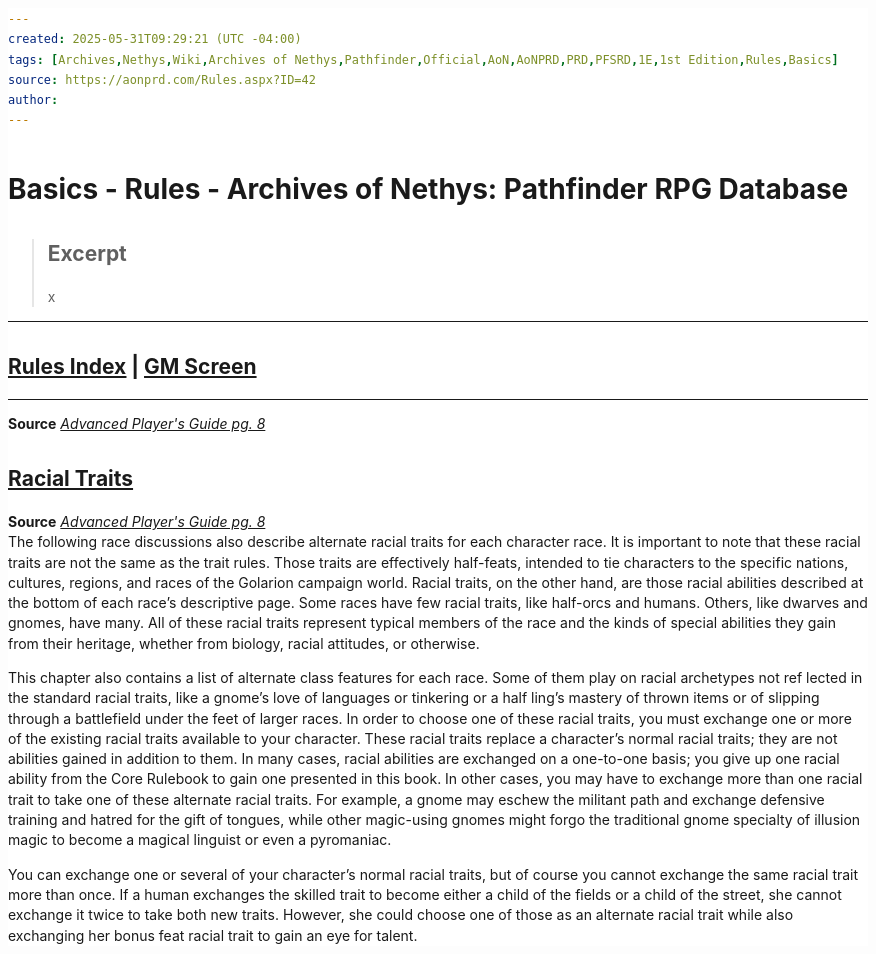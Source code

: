 ```yaml
---
created: 2025-05-31T09:29:21 (UTC -04:00)
tags: [Archives,Nethys,Wiki,Archives of Nethys,Pathfinder,Official,AoN,AoNPRD,PRD,PFSRD,1E,1st Edition,Rules,Basics]
source: https://aonprd.com/Rules.aspx?ID=42
author: 
---
```


# Basics - Rules - Archives of Nethys: Pathfinder RPG Database

> ## Excerpt
> x

---
## [<u>Rules Index</u>](https://aonprd.com/Rules.aspx) | [GM Screen](https://aonprd.com/GMScreen.aspx)

___

**Source** [_Advanced Player's Guide pg. 8_](http://paizo.com/pathfinderRPG/v5748btpy8fo1)

## [Racial Traits](https://aonprd.com/Rules.aspx?ID=438)

**Source** [_Advanced Player's Guide pg. 8_](http://paizo.com/pathfinderRPG/v5748btpy8fo1)  
The following race discussions also describe alternate racial traits for each character race. It is important to note that these racial traits are not the same as the trait rules. Those traits are effectively half-feats, intended to tie characters to the specific nations, cultures, regions, and races of the Golarion campaign world. Racial traits, on the other hand, are those racial abilities described at the bottom of each race’s descriptive page. Some races have few racial traits, like half-orcs and humans. Others, like dwarves and gnomes, have many. All of these racial traits represent typical members of the race and the kinds of special abilities they gain from their heritage, whether from biology, racial attitudes, or otherwise.

This chapter also contains a list of alternate class features for each race. Some of them play on racial archetypes not ref lected in the standard racial traits, like a gnome’s love of languages or tinkering or a half ling’s mastery of thrown items or of slipping through a battlefield under the feet of larger races. In order to choose one of these racial traits, you must exchange one or more of the existing racial traits available to your character. These racial traits replace a character’s normal racial traits; they are not abilities gained in addition to them. In many cases, racial abilities are exchanged on a one-to-one basis; you give up one racial ability from the Core Rulebook to gain one presented in this book. In other cases, you may have to exchange more than one racial trait to take one of these alternate racial traits. For example, a gnome may eschew the militant path and exchange defensive training and hatred for the gift of tongues, while other magic-using gnomes might forgo the traditional gnome specialty of illusion magic to become a magical linguist or even a pyromaniac.

You can exchange one or several of your character’s normal racial traits, but of course you cannot exchange the same racial trait more than once. If a human exchanges the skilled trait to become either a child of the fields or a child of the street, she cannot exchange it twice to take both new traits. However, she could choose one of those as an alternate racial trait while also exchanging her bonus feat racial trait to gain an eye for talent.
